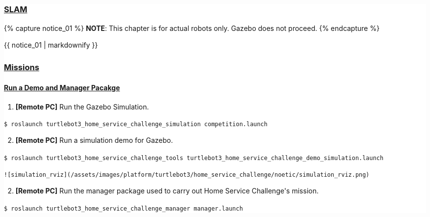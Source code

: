 ### [SLAM](#slam)
{% capture notice_01 %}
**NOTE**: This chapter is for actual robots only. Gazebo does not proceed.
{% endcapture %}
<div class="notice">{{ notice_01 | markdownify }}</div>

### [Missions](#missions)

#### [Run a Demo and Manager Pacakge](#run-a-demo-and-manager-package)

1. **[Remote PC]** Run the Gazebo Simulation.
```bash
$ roslaunch turtlebot3_home_service_challenge_simulation competition.launch
```

2. **[Remote PC]** Run a simulation demo for Gazebo.
```bash
$ roslaunch turtlebot3_home_service_challenge_tools turtlebot3_home_service_challenge_demo_simulation.launch
```

    ![simulation_rviz](/assets/images/platform/turtlebot3/home_service_challenge/noetic/simulation_rviz.png)

2. **[Remote PC]** Run the manager package used to carry out Home Service Challenge's mission.
```bash
$ roslaunch turtlebot3_home_service_challenge_manager manager.launch
```
